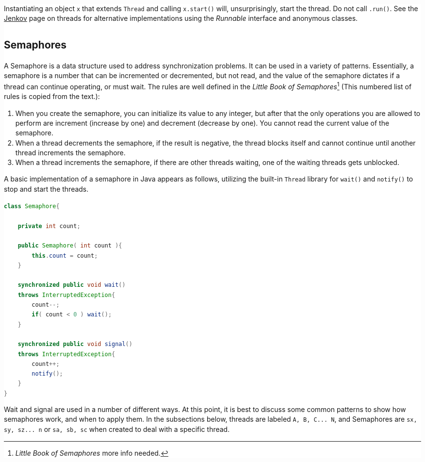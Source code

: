 Instantiating an object `x` that extends `Thread` and calling `x.start()` will, unsurprisingly, start the thread. Do not call `.run()`. See the [Jenkov](http://tutorials.jenkov.com/java-concurrency/creating-and-starting-threads.html) page on threads for alternative implementations using the _Runnable_ interface and anonymous classes.

## Semaphores

A Semaphore is a data structure used to address synchronization problems. It can be used in a variety of patterns. Essentially, a semaphore is a number that can be incremented or decremented, but not read, and the value of the semaphore dictates if a thread can continue operating, or must wait. The rules are well defined in the _Little Book of Semaphores_[^lbos] (This numbered list of rules is copied from the text.):

1. When you create the semaphore, you can initialize its value to any integer, but after that the only operations you are allowed to perform are increment
   (increase by one) and decrement (decrease by one). You cannot read the
   current value of the semaphore.
2. When a thread decrements the semaphore, if the result is negative, the
   thread blocks itself and cannot continue until another thread increments
   the semaphore.
3. When a thread increments the semaphore, if there are other threads waiting, one of the waiting threads gets unblocked.

[^lbos]: _Little Book of Semaphores_ more info needed.

A basic implementation of a semaphore in Java appears as follows, utilizing the built-in `Thread` library for `wait()` and `notify()` to stop and start the threads.

```java
class Semaphore{

    private int count;

    public Semaphore( int count ){
        this.count = count;
    }

    synchronized public void wait()
    throws InterruptedException{
        count--;
        if( count < 0 ) wait();
    }

    synchronized public void signal()
    throws InterruptedException{
        count++;
        notify();
    }
}
```

Wait and signal are used in a number of different ways. At this point, it is best to discuss some common patterns to show how semaphores work, and when to apply them. In the subsections below, threads are labeled `A, B, C... N`, and Semaphores are `sx, sy, sz... n` or `sa, sb, sc` when created to deal with a specific thread.


[^ee]: Oracle's [Java EE documentation.](https://docs.oracle.com/javaee/6/firstcup/doc/gkhoy.html)
[^1]: Mario-Leander Remier, _Building Web Services with Java EE 8_ [LinkedIn Learning](https://www.linkedin.com/learning/building-web-services-with-java-ee-8).